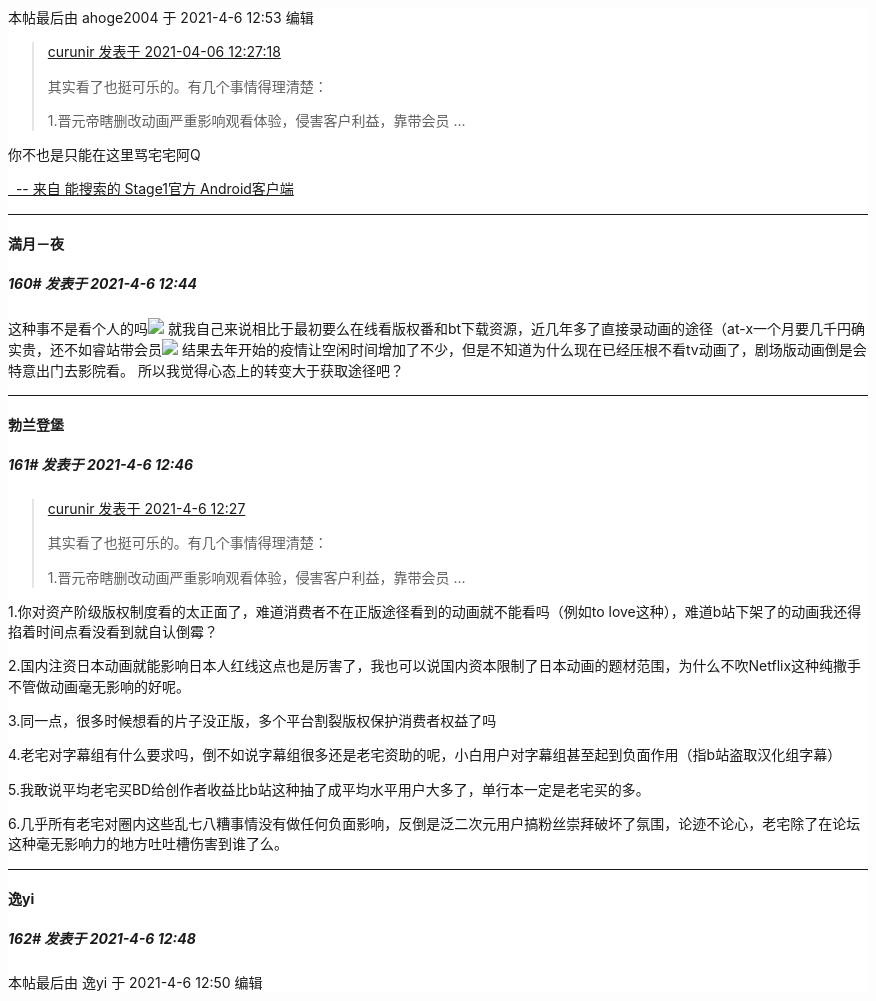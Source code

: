 
 本帖最后由 ahoge2004 于 2021-4-6 12:53 编辑 
<blockquote><a href="httphttps://bbs.saraba1st.com/2b/forum.php?mod=redirect&amp;goto=findpost&amp;pid=50847816&amp;ptid=1997172" target="_blank">curunir 发表于 2021-04-06 12:27:18</a>

其实看了也挺可乐的。有几个事情得理清楚：


1.晋元帝瞎删改动画严重影响观看体验，侵害客户利益，靠带会员 ...</blockquote>
你不也是只能在这里骂宅宅阿Q

[  -- 来自 能搜索的 Stage1官方 Android客户端](https://www.coolapk.com/apk/140634)


*****

####  満月－夜  
##### 160#       发表于 2021-4-6 12:44


这种事不是看个人的吗<img src="https://static.saraba1st.com/image/smiley/face2017/001.png" referrerpolicy="no-referrer">
就我自己来说相比于最初要么在线看版权番和bt下载资源，近几年多了直接录动画的途径（at-x一个月要几千円确实贵，还不如睿站带会员<img src="https://static.saraba1st.com/image/smiley/face2017/068.png" referrerpolicy="no-referrer">
结果去年开始的疫情让空闲时间增加了不少，但是不知道为什么现在已经压根不看tv动画了，剧场版动画倒是会特意出门去影院看。
所以我觉得心态上的转变大于获取途径吧？


*****

####  勃兰登堡  
##### 161#       发表于 2021-4-6 12:46


<blockquote><a href="httphttps://bbs.saraba1st.com/2b/forum.php?mod=redirect&amp;goto=findpost&amp;pid=50847816&amp;ptid=1997172" target="_blank">curunir 发表于 2021-4-6 12:27</a>

其实看了也挺可乐的。有几个事情得理清楚：


1.晋元帝瞎删改动画严重影响观看体验，侵害客户利益，靠带会员 ...</blockquote>
1.你对资产阶级版权制度看的太正面了，难道消费者不在正版途径看到的动画就不能看吗（例如to love这种），难道b站下架了的动画我还得掐着时间点看没看到就自认倒霉？

2.国内注资日本动画就能影响日本人红线这点也是厉害了，我也可以说国内资本限制了日本动画的题材范围，为什么不吹Netflix这种纯撒手不管做动画毫无影响的好呢。

3.同一点，很多时候想看的片子没正版，多个平台割裂版权保护消费者权益了吗

4.老宅对字幕组有什么要求吗，倒不如说字幕组很多还是老宅资助的呢，小白用户对字幕组甚至起到负面作用（指b站盗取汉化组字幕）

5.我敢说平均老宅买BD给创作者收益比b站这种抽了成平均水平用户大多了，单行本一定是老宅买的多。

6.几乎所有老宅对圈内这些乱七八糟事情没有做任何负面影响，反倒是泛二次元用户搞粉丝崇拜破坏了氛围，论迹不论心，老宅除了在论坛这种毫无影响力的地方吐吐槽伤害到谁了么。


*****

####  逸yi  
##### 162#       发表于 2021-4-6 12:48


 本帖最后由 逸yi 于 2021-4-6 12:50 编辑 
